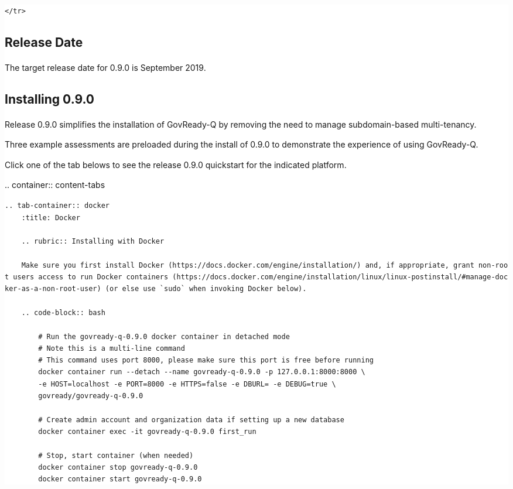     </tr>
</table>

## Release Date

The target release date for 0.9.0 is September 2019.

## Installing 0.9.0

Release 0.9.0 simplifies the installation of GovReady-Q by removing the need to manage subdomain-based multi-tenancy.

Three example assessments are preloaded during the install of 0.9.0 to demonstrate the experience of using GovReady-Q.

Click one of the tab belows to see the release 0.9.0 quickstart for the indicated platform.

.. container:: content-tabs

    .. tab-container:: docker
        :title: Docker

        .. rubric:: Installing with Docker

        Make sure you first install Docker (https://docs.docker.com/engine/installation/) and, if appropriate, grant non-root users access to run Docker containers (https://docs.docker.com/engine/installation/linux/linux-postinstall/#manage-docker-as-a-non-root-user) (or else use `sudo` when invoking Docker below).

        .. code-block:: bash

            # Run the govready-q-0.9.0 docker container in detached mode
            # Note this is a multi-line command
            # This command uses port 8000, please make sure this port is free before running 
            docker container run --detach --name govready-q-0.9.0 -p 127.0.0.1:8000:8000 \
            -e HOST=localhost -e PORT=8000 -e HTTPS=false -e DBURL= -e DEBUG=true \
            govready/govready-q-0.9.0

            # Create admin account and organization data if setting up a new database
            docker container exec -it govready-q-0.9.0 first_run

            # Stop, start container (when needed)
            docker container stop govready-q-0.9.0
            docker container start govready-q-0.9.0
